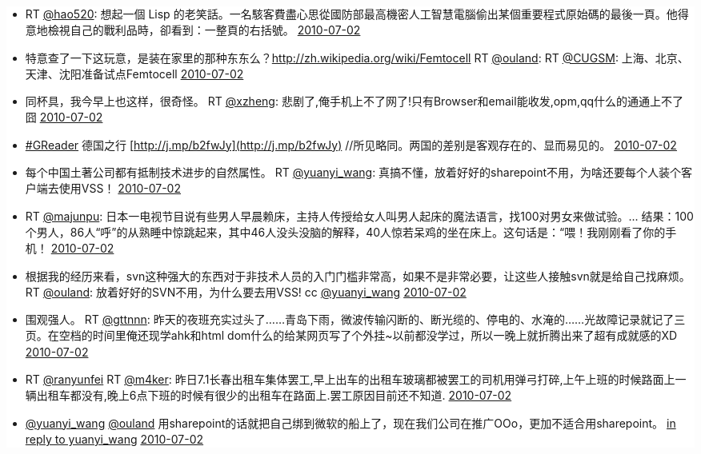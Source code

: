 



  * RT [@hao520](http://twitter.com/hao520): 想起一個 Lisp 的老笑話。一名駭客費盡心思從國防部最高機密人工智慧電腦偷出某個重要程式原始碼的最後一頁。他得意地檢視自己的戰利品時，卻看到：一整頁的右括號。 [2010-07-02](http://twitter.com/gfrog/statuses/17532568573)





  * 特意查了一下这玩意，是装在家里的那种东东么？http://zh.wikipedia.org/wiki/Femtocell RT [@ouland](http://twitter.com/ouland): RT [@CUGSM](http://twitter.com/CUGSM): 上海、北京、天津、沈阳准备试点Femtocell [2010-07-02](http://twitter.com/gfrog/statuses/17533118435)





  * 同杯具，我今早上也这样，很奇怪。 RT [@xzheng](http://twitter.com/xzheng): 悲剧了,俺手机上不了网了!只有Browser和email能收发,opm,qq什么的通通上不了 囧 [2010-07-02](http://twitter.com/gfrog/statuses/17533169072)





  * [#GReader](http://search.twitter.com/search?q=%23GReader) 德国之行 [http://j.mp/b2fwJy](http://j.mp/b2fwJy) //所见略同。两国的差别是客观存在的、显而易见的。 [2010-07-02](http://twitter.com/gfrog/statuses/17534459676)





  * 每个中国土著公司都有抵制技术进步的自然属性。 RT [@yuanyi_wang](http://twitter.com/yuanyi_wang): 真搞不懂，放着好好的sharepoint不用，为啥还要每个人装个客户端去使用VSS！ [2010-07-02](http://twitter.com/gfrog/statuses/17534658287)





  * RT [@majunpu](http://twitter.com/majunpu): 日本一电视节目说有些男人早晨赖床，主持人传授给女人叫男人起床的魔法语言，找100对男女来做试验。... 结果：100个男人，86人“呼”的从熟睡中惊跳起来，其中46人没头没脑的解释，40人惊若呆鸡的坐在床上。这句话是：“喂！我刚刚看了你的手机！ [2010-07-02](http://twitter.com/gfrog/statuses/17534808289)





  * 根据我的经历来看，svn这种强大的东西对于非技术人员的入门门槛非常高，如果不是非常必要，让这些人接触svn就是给自己找麻烦。 RT [@ouland](http://twitter.com/ouland): 放着好好的SVN不用，为什么要去用VSS!  cc [@yuanyi_wang](http://twitter.com/yuanyi_wang) [2010-07-02](http://twitter.com/gfrog/statuses/17534998435)





  * 围观强人。 RT [@gttnnn](http://twitter.com/gttnnn): 昨天的夜班充实过头了……青岛下雨，微波传输闪断的、断光缆的、停电的、水淹的……光故障记录就记了三页。在空档的时间里俺还现学ahk和html dom什么的给某网页写了个外挂~以前都没学过，所以一晚上就折腾出来了超有成就感的XD [2010-07-02](http://twitter.com/gfrog/statuses/17535278508)





  * RT [@ranyunfei](http://twitter.com/ranyunfei) RT [@m4ker](http://twitter.com/m4ker): 昨日7.1长春出租车集体罢工,早上出车的出租车玻璃都被罢工的司机用弹弓打碎,上午上班的时候路面上一辆出租车都没有,晚上6点下班的时候有很少的出租车在路面上.罢工原因目前还不知道. [2010-07-02](http://twitter.com/gfrog/statuses/17535399961)





  * [@yuanyi_wang](http://twitter.com/yuanyi_wang) [@ouland](http://twitter.com/ouland) 用sharepoint的话就把自己绑到微软的船上了，现在我们公司在推广OOo，更加不适合用sharepoint。 [in reply to yuanyi_wang](http://twitter.com/yuanyi_wang/statuses/17535269955) [2010-07-02](http://twitter.com/gfrog/statuses/17535502181)
